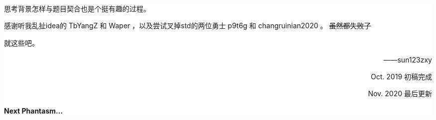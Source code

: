 思考背景怎样与题目契合也是个挺有趣的过程。

感谢听我乱扯idea的 TbYangZ 和 Waper ，以及尝试叉掉std的两位勇士 p9t6g 和 changruinian2020 。 ~~虽然都失败了~~

就这些吧。

<p style="text-align: right">
——sun123zxy
</p>
<p style="text-align: right">
Oct. 2019 初稿完成
</p>
<p style="text-align: right">
Nov. 2020 最后更新
</p>

**Next Phantasm…**

